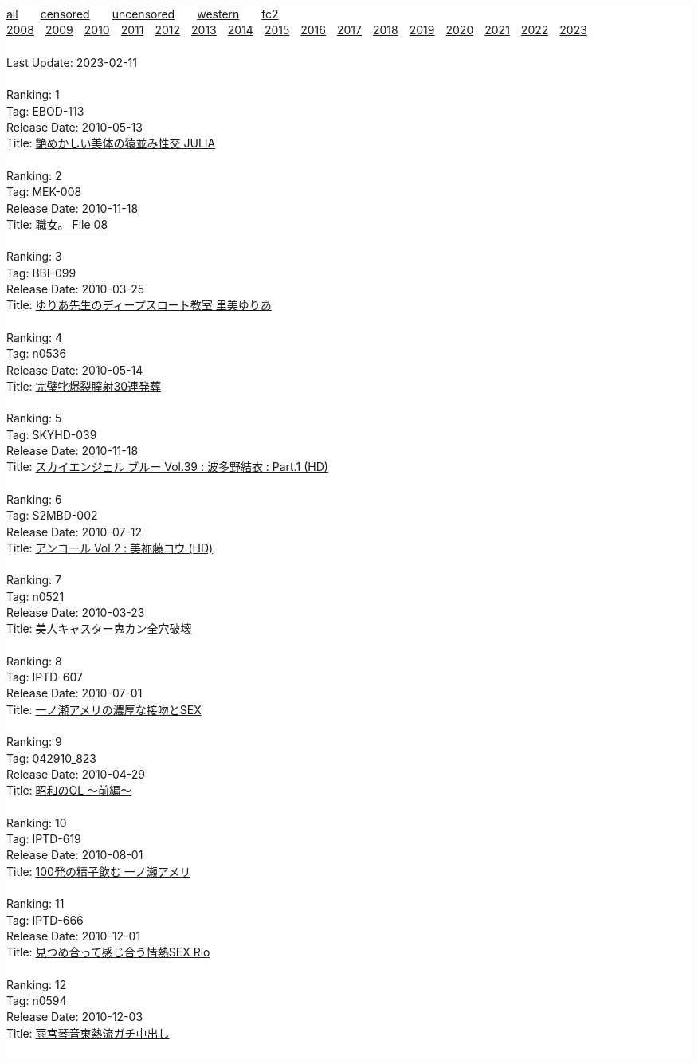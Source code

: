 [all](https://github.com/qq57240/Javdb-Top250/blob/main/all.md)　　[censored](https://github.com/qq57240/Javdb-Top250/blob/main/censored.md)　　[uncensored](https://github.com/qq57240/Javdb-Top250/blob/main/uncensored.md)　　[western](https://github.com/qq57240/Javdb-Top250/blob/main/western.md)　　[fc2](https://github.com/qq57240/Javdb-Top250/blob/main/fc2.md)<br>
[2008](https://github.com/qq57240/Javdb-Top250/blob/main/2008.md)　[2009](https://github.com/qq57240/Javdb-Top250/blob/main/2009.md)　[2010](https://github.com/qq57240/Javdb-Top250/blob/main/2010.md)　[2011](https://github.com/qq57240/Javdb-Top250/blob/main/2011.md)　[2012](https://github.com/qq57240/Javdb-Top250/blob/main/2012.md)　[2013](https://github.com/qq57240/Javdb-Top250/blob/main/2013.md)　[2014](https://github.com/qq57240/Javdb-Top250/blob/main/2014.md)　[2015](https://github.com/qq57240/Javdb-Top250/blob/main/2015.md)　[2016](https://github.com/qq57240/Javdb-Top250/blob/main/2016.md)　[2017](https://github.com/qq57240/Javdb-Top250/blob/main/2017.md)　[2018](https://github.com/qq57240/Javdb-Top250/blob/main/2018.md)　[2019](https://github.com/qq57240/Javdb-Top250/blob/main/2019.md)　[2020](https://github.com/qq57240/Javdb-Top250/blob/main/2020.md)　[2021](https://github.com/qq57240/Javdb-Top250/blob/main/2021.md)　[2022](https://github.com/qq57240/Javdb-Top250/blob/main/2022.md)　[2023](https://github.com/qq57240/Javdb-Top250/blob/main/2023.md)　<br><br>
Last Update: 2023-02-11<br><br>
Ranking: 1<br>
Tag: EBOD-113<br>
Release Date: 2010-05-13<br>
Title: [艶めかしい美体の猿並み性交 JULIA](https://javdb40.com/v/W1YyB)<br><br>
Ranking: 2<br>
Tag: MEK-008<br>
Release Date: 2010-11-18<br>
Title: [職女。 File 08](https://javdb40.com/v/X8N5)<br><br>
Ranking: 3<br>
Tag: BBI-099<br>
Release Date: 2010-03-25<br>
Title: [ゆりあ先生のディープスロート教室 里美ゆりあ](https://javdb40.com/v/verb9)<br><br>
Ranking: 4<br>
Tag: n0536<br>
Release Date: 2010-05-14<br>
Title: [完璧牝爆裂膣射30連発葬](https://javdb40.com/v/y0BOd)<br><br>
Ranking: 5<br>
Tag: SKYHD-039<br>
Release Date: 2010-11-18<br>
Title: [スカイエンジェル ブルー Vol.39 : 波多野結衣 : Part.1 (HD)](https://javdb40.com/v/rqQWR)<br><br>
Ranking: 6<br>
Tag: S2MBD-002<br>
Release Date: 2010-07-12<br>
Title: [アンコール Vol.2 : 美祢藤コウ (HD)](https://javdb40.com/v/05Dy0)<br><br>
Ranking: 7<br>
Tag: n0521<br>
Release Date: 2010-03-23<br>
Title: [美人キャスター鬼カン全穴破壊](https://javdb40.com/v/8E0xV)<br><br>
Ranking: 8<br>
Tag: IPTD-607<br>
Release Date: 2010-07-01<br>
Title: [一ノ瀬アメリの濃厚な接吻とSEX](https://javdb40.com/v/5Z7D)<br><br>
Ranking: 9<br>
Tag: 042910_823<br>
Release Date: 2010-04-29<br>
Title: [昭和のOL 〜前編〜](https://javdb40.com/v/VXzVA)<br><br>
Ranking: 10<br>
Tag: IPTD-619<br>
Release Date: 2010-08-01<br>
Title: [100発の精子飲む 一ノ瀬アメリ](https://javdb40.com/v/brQv)<br><br>
Ranking: 11<br>
Tag: IPTD-666<br>
Release Date: 2010-12-01<br>
Title: [見つめ合って感じ合う情熱SEX Rio](https://javdb40.com/v/gJZQ)<br><br>
Ranking: 12<br>
Tag: n0594<br>
Release Date: 2010-12-03<br>
Title: [雨宮琴音東熱流ガチ中出し](https://javdb40.com/v/Xq8Xe)<br><br>